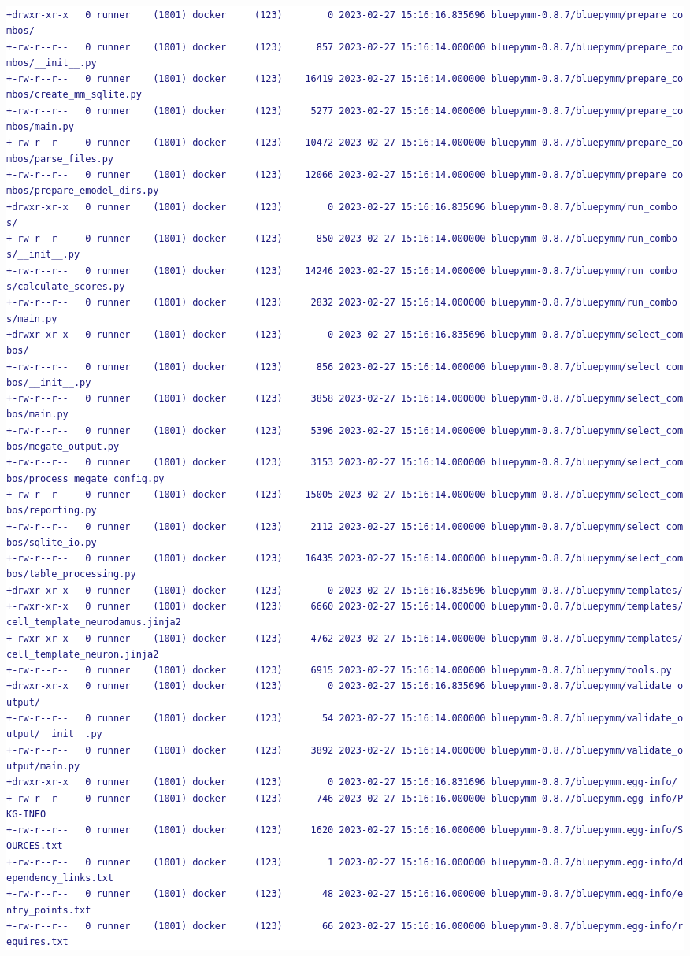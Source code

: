 ```diff
+drwxr-xr-x   0 runner    (1001) docker     (123)        0 2023-02-27 15:16:16.835696 bluepymm-0.8.7/bluepymm/prepare_combos/
+-rw-r--r--   0 runner    (1001) docker     (123)      857 2023-02-27 15:16:14.000000 bluepymm-0.8.7/bluepymm/prepare_combos/__init__.py
+-rw-r--r--   0 runner    (1001) docker     (123)    16419 2023-02-27 15:16:14.000000 bluepymm-0.8.7/bluepymm/prepare_combos/create_mm_sqlite.py
+-rw-r--r--   0 runner    (1001) docker     (123)     5277 2023-02-27 15:16:14.000000 bluepymm-0.8.7/bluepymm/prepare_combos/main.py
+-rw-r--r--   0 runner    (1001) docker     (123)    10472 2023-02-27 15:16:14.000000 bluepymm-0.8.7/bluepymm/prepare_combos/parse_files.py
+-rw-r--r--   0 runner    (1001) docker     (123)    12066 2023-02-27 15:16:14.000000 bluepymm-0.8.7/bluepymm/prepare_combos/prepare_emodel_dirs.py
+drwxr-xr-x   0 runner    (1001) docker     (123)        0 2023-02-27 15:16:16.835696 bluepymm-0.8.7/bluepymm/run_combos/
+-rw-r--r--   0 runner    (1001) docker     (123)      850 2023-02-27 15:16:14.000000 bluepymm-0.8.7/bluepymm/run_combos/__init__.py
+-rw-r--r--   0 runner    (1001) docker     (123)    14246 2023-02-27 15:16:14.000000 bluepymm-0.8.7/bluepymm/run_combos/calculate_scores.py
+-rw-r--r--   0 runner    (1001) docker     (123)     2832 2023-02-27 15:16:14.000000 bluepymm-0.8.7/bluepymm/run_combos/main.py
+drwxr-xr-x   0 runner    (1001) docker     (123)        0 2023-02-27 15:16:16.835696 bluepymm-0.8.7/bluepymm/select_combos/
+-rw-r--r--   0 runner    (1001) docker     (123)      856 2023-02-27 15:16:14.000000 bluepymm-0.8.7/bluepymm/select_combos/__init__.py
+-rw-r--r--   0 runner    (1001) docker     (123)     3858 2023-02-27 15:16:14.000000 bluepymm-0.8.7/bluepymm/select_combos/main.py
+-rw-r--r--   0 runner    (1001) docker     (123)     5396 2023-02-27 15:16:14.000000 bluepymm-0.8.7/bluepymm/select_combos/megate_output.py
+-rw-r--r--   0 runner    (1001) docker     (123)     3153 2023-02-27 15:16:14.000000 bluepymm-0.8.7/bluepymm/select_combos/process_megate_config.py
+-rw-r--r--   0 runner    (1001) docker     (123)    15005 2023-02-27 15:16:14.000000 bluepymm-0.8.7/bluepymm/select_combos/reporting.py
+-rw-r--r--   0 runner    (1001) docker     (123)     2112 2023-02-27 15:16:14.000000 bluepymm-0.8.7/bluepymm/select_combos/sqlite_io.py
+-rw-r--r--   0 runner    (1001) docker     (123)    16435 2023-02-27 15:16:14.000000 bluepymm-0.8.7/bluepymm/select_combos/table_processing.py
+drwxr-xr-x   0 runner    (1001) docker     (123)        0 2023-02-27 15:16:16.835696 bluepymm-0.8.7/bluepymm/templates/
+-rwxr-xr-x   0 runner    (1001) docker     (123)     6660 2023-02-27 15:16:14.000000 bluepymm-0.8.7/bluepymm/templates/cell_template_neurodamus.jinja2
+-rwxr-xr-x   0 runner    (1001) docker     (123)     4762 2023-02-27 15:16:14.000000 bluepymm-0.8.7/bluepymm/templates/cell_template_neuron.jinja2
+-rw-r--r--   0 runner    (1001) docker     (123)     6915 2023-02-27 15:16:14.000000 bluepymm-0.8.7/bluepymm/tools.py
+drwxr-xr-x   0 runner    (1001) docker     (123)        0 2023-02-27 15:16:16.835696 bluepymm-0.8.7/bluepymm/validate_output/
+-rw-r--r--   0 runner    (1001) docker     (123)       54 2023-02-27 15:16:14.000000 bluepymm-0.8.7/bluepymm/validate_output/__init__.py
+-rw-r--r--   0 runner    (1001) docker     (123)     3892 2023-02-27 15:16:14.000000 bluepymm-0.8.7/bluepymm/validate_output/main.py
+drwxr-xr-x   0 runner    (1001) docker     (123)        0 2023-02-27 15:16:16.831696 bluepymm-0.8.7/bluepymm.egg-info/
+-rw-r--r--   0 runner    (1001) docker     (123)      746 2023-02-27 15:16:16.000000 bluepymm-0.8.7/bluepymm.egg-info/PKG-INFO
+-rw-r--r--   0 runner    (1001) docker     (123)     1620 2023-02-27 15:16:16.000000 bluepymm-0.8.7/bluepymm.egg-info/SOURCES.txt
+-rw-r--r--   0 runner    (1001) docker     (123)        1 2023-02-27 15:16:16.000000 bluepymm-0.8.7/bluepymm.egg-info/dependency_links.txt
+-rw-r--r--   0 runner    (1001) docker     (123)       48 2023-02-27 15:16:16.000000 bluepymm-0.8.7/bluepymm.egg-info/entry_points.txt
+-rw-r--r--   0 runner    (1001) docker     (123)       66 2023-02-27 15:16:16.000000 bluepymm-0.8.7/bluepymm.egg-info/requires.txt
```